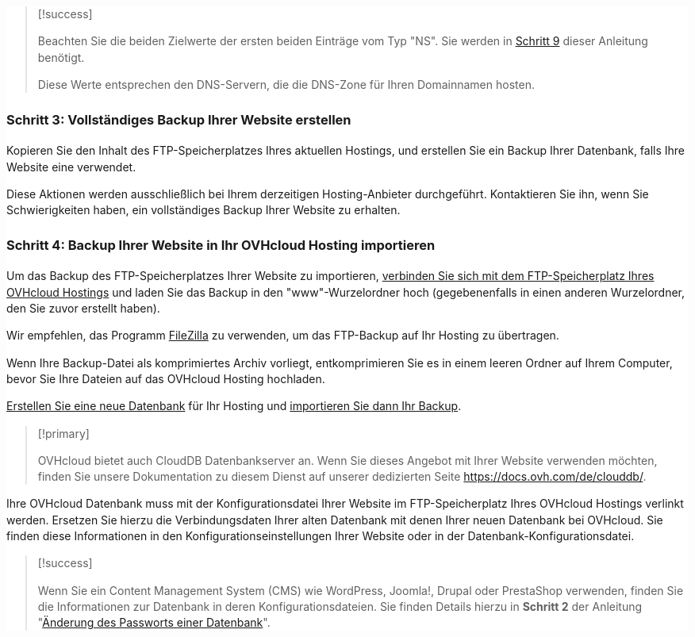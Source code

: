 > [!success]
>
> Beachten Sie die beiden Zielwerte der ersten beiden Einträge vom Typ "NS". Sie werden in [Schritt 9](#step9) dieser Anleitung benötigt.
>
> Diese Werte entsprechen den DNS-Servern, die die DNS-Zone für Ihren Domainnamen hosten.
>

### Schritt 3: Vollständiges Backup Ihrer Website erstellen <a name="step3"></a>

Kopieren Sie den Inhalt des FTP-Speicherplatzes Ihres aktuellen Hostings, und erstellen Sie ein Backup Ihrer Datenbank, falls Ihre Website eine verwendet.

Diese Aktionen werden ausschließlich bei Ihrem derzeitigen Hosting-Anbieter durchgeführt. Kontaktieren Sie ihn, wenn Sie Schwierigkeiten haben, ein vollständiges Backup Ihrer Website zu erhalten.

### Schritt 4: Backup Ihrer Website in Ihr OVHcloud Hosting importieren <a name="step4"></a>

Um das Backup des FTP-Speicherplatzes Ihrer Website zu importieren, [verbinden Sie sich mit dem FTP-Speicherplatz Ihres OVHcloud Hostings](https://docs.ovh.com/de/hosting/verbindung-ftp-speicher-webhosting/) und laden Sie das Backup in den "www"-Wurzelordner hoch (gegebenenfalls in einen anderen Wurzelordner, den Sie zuvor erstellt haben).

Wir empfehlen, das Programm [FileZilla](https://docs.ovh.com/de/hosting/webhosting_hilfe_zur_verwendung_von_filezilla/) zu verwenden, um das FTP-Backup auf Ihr Hosting zu übertragen.

Wenn Ihre Backup-Datei als komprimiertes Archiv vorliegt, entkomprimieren Sie es in einem leeren Ordner auf Ihrem Computer, bevor Sie Ihre Dateien auf das OVHcloud Hosting hochladen.

[Erstellen Sie eine neue Datenbank](https://docs.ovh.com/de/hosting/datenbank-erstellen/) für Ihr Hosting und [importieren Sie dann Ihr Backup](https://docs.ovh.com/de/hosting/webhosting_import_einer_mysql-datenbank/).

> [!primary]
>
> OVHcloud bietet auch CloudDB Datenbankserver an. Wenn Sie dieses Angebot mit Ihrer Website verwenden möchten, finden Sie unsere Dokumentation zu diesem Dienst auf unserer dedizierten Seite <https://docs.ovh.com/de/clouddb/>.
>

Ihre OVHcloud Datenbank muss mit der Konfigurationsdatei Ihrer Website im FTP-Speicherplatz Ihres OVHcloud Hostings verlinkt werden.
Ersetzen Sie hierzu die Verbindungsdaten Ihrer alten Datenbank mit denen Ihrer neuen Datenbank bei OVHcloud. Sie finden diese Informationen in den Konfigurationseinstellungen Ihrer Website oder in der Datenbank-Konfigurationsdatei.

> [!success]
>
> Wenn Sie ein Content Management System (CMS) wie WordPress, Joomla!, Drupal oder PrestaShop verwenden, finden Sie die Informationen zur Datenbank in deren Konfigurationsdateien. Sie finden Details hierzu in **Schritt 2** der Anleitung "[Änderung des Passworts einer Datenbank](https://docs.ovh.com/de/hosting/datenbank-passwort-aendern/)".
>
